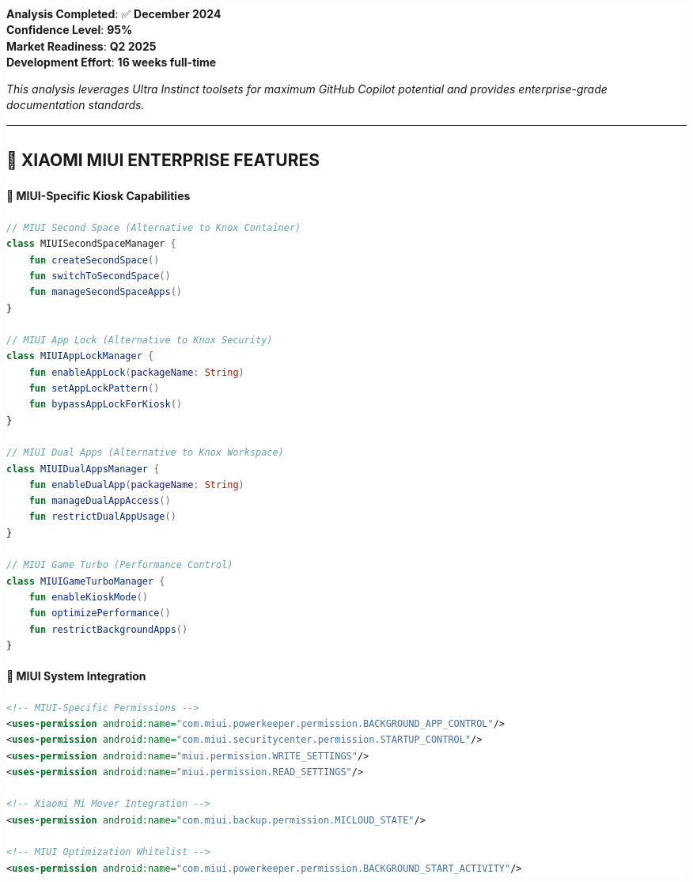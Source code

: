 
**Analysis Completed**: ✅ **December 2024**  
**Confidence Level**: **95%**  
**Market Readiness**: **Q2 2025**  
**Development Effort**: **16 weeks full-time**

*This analysis leverages Ultra Instinct toolsets for maximum GitHub Copilot potential and provides enterprise-grade documentation standards.*

---

## 📱 XIAOMI MIUI ENTERPRISE FEATURES

#### 🎯 MIUI-Specific Kiosk Capabilities
```kotlin
// MIUI Second Space (Alternative to Knox Container)
class MIUISecondSpaceManager {
    fun createSecondSpace()
    fun switchToSecondSpace()
    fun manageSecondSpaceApps()
}

// MIUI App Lock (Alternative to Knox Security)
class MIUIAppLockManager {
    fun enableAppLock(packageName: String)
    fun setAppLockPattern()
    fun bypassAppLockForKiosk()
}

// MIUI Dual Apps (Alternative to Knox Workspace)
class MIUIDualAppsManager {
    fun enableDualApp(packageName: String)
    fun manageDualAppAccess()
    fun restrictDualAppUsage()
}

// MIUI Game Turbo (Performance Control)
class MIUIGameTurboManager {
    fun enableKioskMode()
    fun optimizePerformance()
    fun restrictBackgroundApps()
}
```

#### 🔧 MIUI System Integration
```xml
<!-- MIUI-Specific Permissions -->
<uses-permission android:name="com.miui.powerkeeper.permission.BACKGROUND_APP_CONTROL"/>
<uses-permission android:name="com.miui.securitycenter.permission.STARTUP_CONTROL"/>
<uses-permission android:name="miui.permission.WRITE_SETTINGS"/>
<uses-permission android:name="miui.permission.READ_SETTINGS"/>

<!-- Xiaomi Mi Mover Integration -->
<uses-permission android:name="com.miui.backup.permission.MICLOUD_STATE"/>

<!-- MIUI Optimization Whitelist -->
<uses-permission android:name="com.miui.powerkeeper.permission.BACKGROUND_START_ACTIVITY"/>
```
